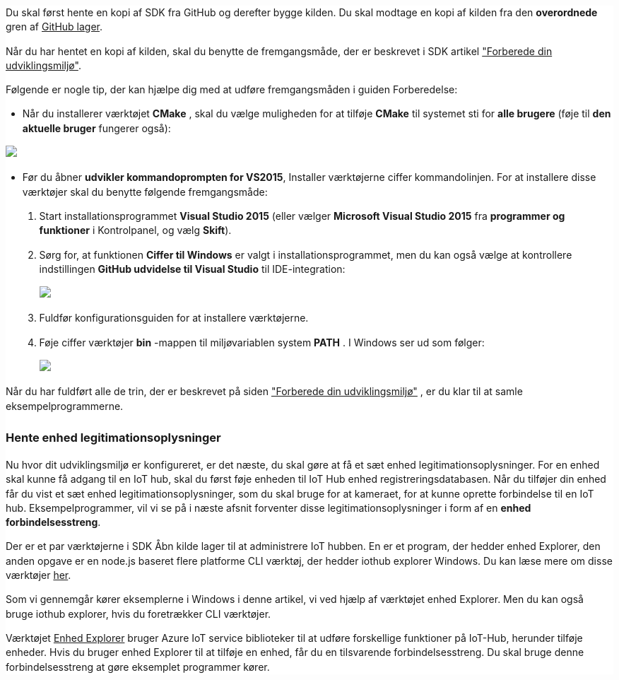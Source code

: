 Du skal først hente en kopi af SDK fra GitHub og derefter bygge kilden. Du skal modtage en kopi af kilden fra den **overordnede** gren af [GitHub lager](https://github.com/Azure/azure-iot-sdks).

Når du har hentet en kopi af kilden, skal du benytte de fremgangsmåde, der er beskrevet i SDK artikel ["Forberede din udviklingsmiljø"](https://github.com/Azure/azure-iot-sdks/blob/master/c/doc/devbox_setup.md).


Følgende er nogle tip, der kan hjælpe dig med at udføre fremgangsmåden i guiden Forberedelse:

-   Når du installerer værktøjet **CMake** , skal du vælge muligheden for at tilføje **CMake** til systemet sti for **alle brugere** (føje til **den aktuelle bruger** fungerer også):

  ![](media/iot-hub-device-sdk-c-intro/08-CMake.PNG)


-   Før du åbner **udvikler kommandoprompten for VS2015**, Installer værktøjerne ciffer kommandolinjen. For at installere disse værktøjer skal du benytte følgende fremgangsmåde:

    1. Start installationsprogrammet **Visual Studio 2015** (eller vælger **Microsoft Visual Studio 2015** fra **programmer og funktioner** i Kontrolpanel, og vælg **Skift**).
    
    2. Sørg for, at funktionen **Ciffer til Windows** er valgt i installationsprogrammet, men du kan også vælge at kontrollere indstillingen **GitHub udvidelse til Visual Studio** til IDE-integration:

        ![](media/iot-hub-device-sdk-c-intro/10-GitTools.PNG)

    3. Fuldfør konfigurationsguiden for at installere værktøjerne.

    4. Føje ciffer værktøjer **bin** -mappen til miljøvariablen system **PATH** . I Windows ser ud som følger:

        ![](media/iot-hub-device-sdk-c-intro/11-GitToolsPath.PNG)


Når du har fuldført alle de trin, der er beskrevet på siden ["Forberede din udviklingsmiljø"](https://github.com/Azure/azure-iot-sdks/blob/master/c/doc/devbox_setup.md) , er du klar til at samle eksempelprogrammerne.

### <a name="obtaining-device-credentials"></a>Hente enhed legitimationsoplysninger

Nu hvor dit udviklingsmiljø er konfigureret, er det næste, du skal gøre at få et sæt enhed legitimationsoplysninger.  For en enhed skal kunne få adgang til en IoT hub, skal du først føje enheden til IoT Hub enhed registreringsdatabasen. Når du tilføjer din enhed får du vist et sæt enhed legitimationsoplysninger, som du skal bruge for at kameraet, for at kunne oprette forbindelse til en IoT hub. Eksempelprogrammer, vil vi se på i næste afsnit forventer disse legitimationsoplysninger i form af en **enhed forbindelsesstreng**.

Der er et par værktøjerne i SDK Åbn kilde lager til at administrere IoT hubben. En er et program, der hedder enhed Explorer, den anden opgave er en node.js baseret flere platforme CLI værktøj, der hedder iothub explorer Windows. Du kan læse mere om disse værktøjer [her](https://github.com/Azure/azure-iot-sdks/blob/master/doc/manage_iot_hub.md).

Som vi gennemgår kører eksemplerne i Windows i denne artikel, vi ved hjælp af værktøjet enhed Explorer. Men du kan også bruge iothub explorer, hvis du foretrækker CLI værktøjer.

Værktøjet [Enhed Explorer](https://github.com/Azure/azure-iot-sdks/tree/master/tools/DeviceExplorer) bruger Azure IoT service biblioteker til at udføre forskellige funktioner på IoT-Hub, herunder tilføje enheder. Hvis du bruger enhed Explorer til at tilføje en enhed, får du en tilsvarende forbindelsesstreng. Du skal bruge denne forbindelsesstreng at gøre eksemplet programmer kører.
